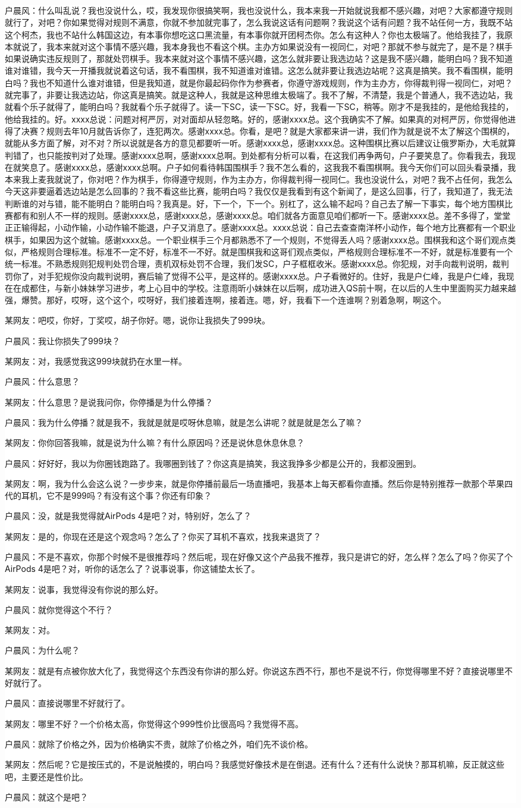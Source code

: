 户晨风：什么叫乱说？我也没说什么，哎，我发现你很搞笑啊，我也没说什么，我本来我一开始就说我都不感兴趣，对吧？大家都遵守规则就行了，对吧？你如果觉得对规则不满意，你就不参加就完事了，怎么我说这话有问题啊？我说这个话有问题？我不站任何一方，我既不站这个柯杰，我也不站什么韩国这边，有本事你想吃这口黑流量，有本事你就开团柯杰你。怎么有这种人？你也太极端了。他给我挂了，我原本就说了，我本来就对这个事情不感兴趣，我本身我也不看这个棋。主办方如果说没有一视同仁，对吧？那就不参与就完了，是不是？棋手如果说确实违反规则了，那就处罚棋手。我本来就对这个事情不感兴趣，这怎么就非要让我选边站？这是我不感兴趣，能明白吗？我不知道谁对谁错，我今天一开播我就说着这句话，我不看围棋，我不知道谁对谁错。这怎么就非要让我选边站呢？这真是搞笑。我不看围棋，能明白吗？我也不知道什么谁对谁错，但是我知道，就是你最起码你作为参赛者，你遵守游戏规则，作为主办方，你得裁判得一视同仁，对吧？就完事了，非要让我选边站，你这真是搞笑。就是这种人，我就是这种思维太极端了。我不了解，不清楚，我是个普通人，我不选边站，我就看个乐子就得了，能明白吗？我就看个乐子就得了。读一下SC，读一下SC。好，我看一下SC，稍等。刚才不是我挂的，是他给我挂的，他给我挂的。好。xxxx总说：问题对柯严厉，对对面却从轻忽略。好的，感谢xxxx总。这个我确实不了解。如果真的对柯严厉，你觉得他进得了决赛？规则去年10月就告诉你了，连犯两次。感谢xxxx总。你看，是吧？就是大家都来讲一讲，我们作为就是说不太了解这个围棋的，就能从多方面了解，对不对？所以说就是各方的意见都要听一听。感谢xxxx总，感谢xxxx总。这种围棋比赛以后建议让俄罗斯办，大毛就算判错了，也只能按判对了处理。感谢xxxx总啊，感谢xxxx总啊。到处都有分析可以看，在这我们再争两句，户子要笑息了。你看我去，我现在就笑息了。感谢xxxx总，感谢xxxx总啊。户子如何看待韩国围棋手？我不怎么看的，这我我不看围棋啊。我今天你们可以回头看录播，我本来我上麦我就说了，你对吧？作为棋手，你得遵守规则，作为主办方，你得裁判得一视同仁。我也没说什么，对吧？我不占任何，我怎么今天这非要逼着选边站是怎么回事的？我不看这些比赛，能明白吗？我仅仅是我看到有这个新闻了，是这么回事，行了，我知道了，我无法判断谁的对与错，能不能明白？能明白吗？我真是。好，下一个，下一个。别杠了，这么输不起吗？自己去了解一下事实，每个地方围棋比赛都有和别人不一样的规则。感谢xxxx总，感谢xxxx总，感谢xxxx总。咱们就各方面意见咱们都听一下。感谢xxxx总。差不多得了，堂堂正正输得起，小动作输，小动作输不能退，户子又消息了。感谢xxxx总。xxxx总说：自己去查查南洋杯小动作，每个地方比赛都有一个职业棋手，如果因为这个就输。感谢xxxx总。一个职业棋手三个月都熟悉不了一个规则，不觉得丢人吗？感谢xxxx总。围棋我和这个哥们观点类似，严格规则合理标准。标准不一定不好，标准不一不好。就是围棋我和这哥们观点类似，严格规则合理标准不一不好，就是标准要有一个统一标准。不熟悉规则犯规判处罚合理，责机双标处罚不合理，我们发SC，户子框框收米。感谢xxxx总。你犯规，对手向裁判说明，裁判罚你了，对手犯规你没向裁判说明，赛后输了觉得不公平，是这样的。感谢xxxx总。户子看微好的。住好，我是户仁峰，我是户仁峰，我现在在成都住，与新小妹妹学习进步，考上心目中的学校。注意雨昕小妹妹在以后啊，成功进入QS前十啊，在以后的人生中里面购买力越来越强，爆赞。那好，哎呀，这个这个，哎呀好，我们接着连啊，接着连。嗯，好，我看下一个连谁啊？别着急啊，啊这个。

某网友：吧哎，你好，丁奖哎，胡子你好。嗯，说你让我损失了999块。

户晨风：我让你损失了999块？

某网友：对，我感觉我这999块就扔在水里一样。

户晨风：什么意思？

某网友：什么意思？是说我问你，你停播是为什么停播？

户晨风：我为什么停播？就是我不，我就是就是哎呀休息嘛，就是怎么讲呢？就是就是怎么了嘛？

某网友：你你回答我嘛，就是说为什么嘛？有什么原因吗？还是说休息休息休息？

户晨风：好好好，我以为你圈钱跑路了。我哪圈到钱了？你这真是搞笑，我这我挣多少都是公开的，我都没圈到。

某网友：啊，我为什么会这么说？一步步来，就是你停播前最后一场直播吧，我基本上每天都看你直播。然后你是特别推荐一款那个苹果四代的耳机，它不是999吗？有没有这个事？你还有印象？

户晨风：没，就是我觉得就AirPods 4是吧？对，特别好，怎么了？

某网友：是的，你现在还是这个观念吗？怎么了？你买了耳机不喜欢，找我来退货了？

户晨风：不是不喜欢，你那个时候不是很推荐吗？然后呢，现在好像又这个产品我不推荐，我只是讲它的好，怎么样？怎么了吗？你买了个AirPods 4是吧？对，听你的话怎么了？说事说事，你这铺垫太长了。

某网友：说事，我觉得没有你说的那么好。

户晨风：就你觉得这个不行？

某网友：对。

户晨风：为什么呢？

某网友：就是有点被你放大化了，我觉得这个东西没有你讲的那么好。你说这东西不行，那也不是说不行，你觉得哪里不好？直接说哪里不好就行了。

户晨风：直接说哪里不好就行了。

某网友：哪里不好？一个价格太高，你觉得这个999性价比很高吗？我觉得不高。

户晨风：就除了价格之外，因为价格确实不贵，就除了价格之外，咱们先不谈价格。

某网友：然后呢？它是按压式的，不是说触摸的，明白吗？我感觉好像技术是在倒退。还有什么？还有什么说快？那耳机嘛，反正就这些吧，主要还是性价比。

户晨风：就这个是吧？
